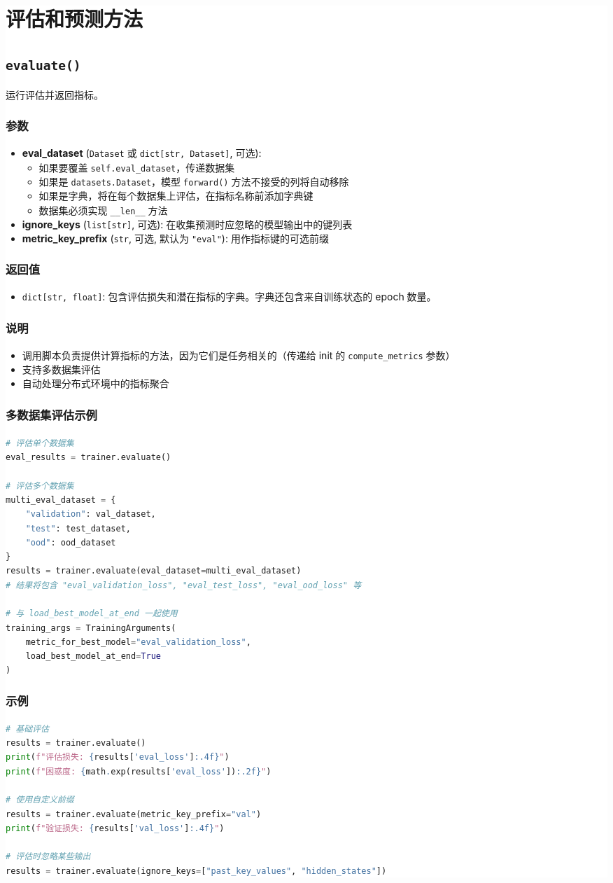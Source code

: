 # 评估和预测方法

## `evaluate()`

运行评估并返回指标。

### 参数
- **eval_dataset** (`Dataset` 或 `dict[str, Dataset]`, 可选):
  - 如果要覆盖 `self.eval_dataset`，传递数据集
  - 如果是 `datasets.Dataset`，模型 `forward()` 方法不接受的列将自动移除
  - 如果是字典，将在每个数据集上评估，在指标名称前添加字典键
  - 数据集必须实现 `__len__` 方法
- **ignore_keys** (`list[str]`, 可选): 在收集预测时应忽略的模型输出中的键列表
- **metric_key_prefix** (`str`, 可选, 默认为 `"eval"`): 用作指标键的可选前缀

### 返回值
- `dict[str, float]`: 包含评估损失和潜在指标的字典。字典还包含来自训练状态的 epoch 数量。

### 说明
- 调用脚本负责提供计算指标的方法，因为它们是任务相关的（传递给 init 的 `compute_metrics` 参数）
- 支持多数据集评估
- 自动处理分布式环境中的指标聚合

### 多数据集评估示例
```python
# 评估单个数据集
eval_results = trainer.evaluate()

# 评估多个数据集
multi_eval_dataset = {
    "validation": val_dataset,
    "test": test_dataset,
    "ood": ood_dataset
}
results = trainer.evaluate(eval_dataset=multi_eval_dataset)
# 结果将包含 "eval_validation_loss", "eval_test_loss", "eval_ood_loss" 等

# 与 load_best_model_at_end 一起使用
training_args = TrainingArguments(
    metric_for_best_model="eval_validation_loss",
    load_best_model_at_end=True
)
```

### 示例
```python
# 基础评估
results = trainer.evaluate()
print(f"评估损失: {results['eval_loss']:.4f}")
print(f"困惑度: {math.exp(results['eval_loss']):.2f}")

# 使用自定义前缀
results = trainer.evaluate(metric_key_prefix="val")
print(f"验证损失: {results['val_loss']:.4f}")

# 评估时忽略某些输出
results = trainer.evaluate(ignore_keys=["past_key_values", "hidden_states"])
```
